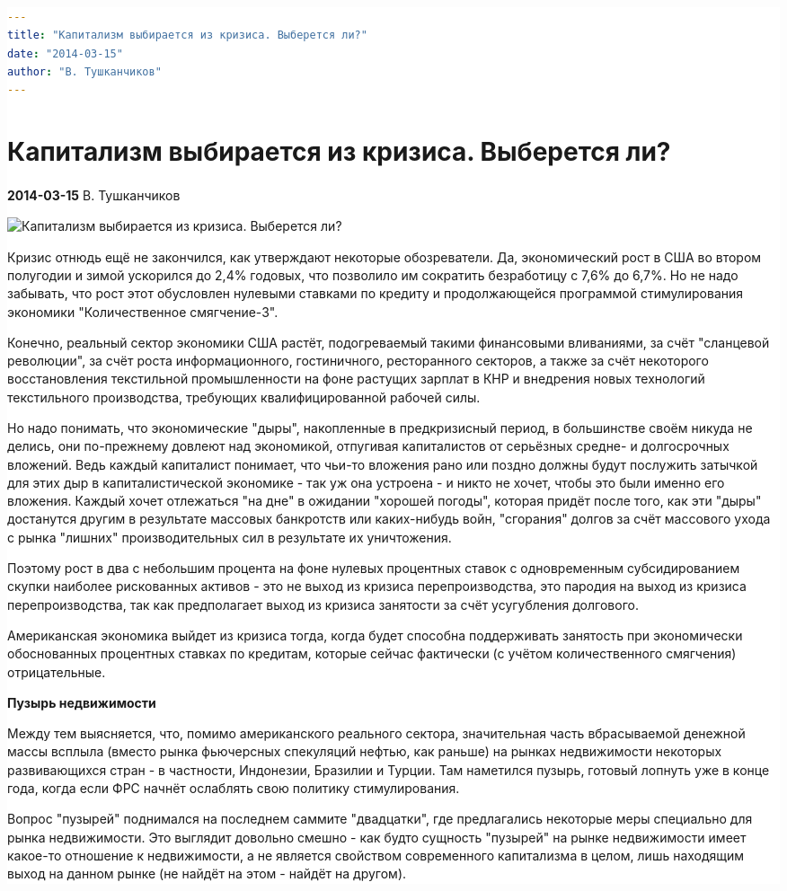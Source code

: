 ```yaml
---
title: "Капитализм выбирается из кризиса. Выберется ли?"
date: "2014-03-15"
author: "В. Тушканчиков"
---
```


# Капитализм выбирается из кризиса. Выберется ли?

**2014-03-15** В. Тушканчиков

![Капитализм выбирается из кризиса. Выберется ли?](http://1.bp.blogspot.com/-7S0hr6sHHDs/UbbbT-JxMzI/AAAAAAAAECc/lRAF6wkomgI/s320/%25D0%25BA%25D1%2580%25D0%25B8%25D0%25B7%25D0%25B8%25D1%25811.png)

Кризис отнюдь ещё не закончился, как утверждают некоторые обозреватели. Да, экономический рост в США во втором полугодии и зимой ускорился до 2,4% годовых, что позволило им сократить безработицу с 7,6% до 6,7%. Но не надо забывать, что рост этот обусловлен нулевыми ставками по кредиту и продолжающейся программой стимулирования экономики "Количественное смягчение-3".

Конечно, реальный сектор экономики США растёт, подогреваемый такими финансовыми вливаниями, за счёт "сланцевой революции", за счёт роста информационного, гостиничного, ресторанного секторов, а также за счёт некоторого восстановления текстильной промышленности на фоне растущих зарплат в КНР и внедрения новых технологий текстильного производства, требующих квалифицированной рабочей силы.

Но надо понимать, что экономические "дыры", накопленные в предкризисный период, в большинстве своём никуда не делись, они по-прежнему довлеют над экономикой, отпугивая капиталистов от серьёзных средне- и долгосрочных вложений. Ведь каждый капиталист понимает, что чьи-то вложения рано или поздно должны будут послужить затычкой для этих дыр в капиталистической экономике - так уж она устроена - и никто не хочет, чтобы это были именно его вложения. Каждый хочет отлежаться "на дне" в ожидании "хорошей погоды", которая придёт после того, как эти "дыры" достанутся другим в результате массовых банкротств или каких-нибудь войн, "сгорания" долгов за счёт массового ухода с рынка "лишних" производительных сил в результате их уничтожения.

Поэтому рост в два с небольшим процента на фоне нулевых процентных ставок с одновременным субсидированием скупки наиболее рискованных активов - это не выход из кризиса перепроизводства, это пародия на выход из кризиса перепроизводства, так как предполагает выход из кризиса занятости за счёт усугубления долгового.

Американская экономика выйдет из кризиса тогда, когда будет способна поддерживать занятость при экономически обоснованных процентных ставках по кредитам, которые сейчас фактически (с учётом количественного смягчения) отрицательные.

**Пузырь недвижимости**

Между тем выясняется, что, помимо американского реального сектора, значительная часть вбрасываемой денежной массы всплыла (вместо рынка фьючерсных спекуляций нефтью, как раньше) на рынках недвижимости некоторых развивающихся стран - в частности, Индонезии, Бразилии и Турции. Там наметился пузырь, готовый лопнуть уже в конце года, когда если ФРС начнёт ослаблять свою политику стимулирования.

Вопрос "пузырей" поднимался на последнем саммите "двадцатки", где предлагались некоторые меры специально для рынка недвижимости. Это выглядит довольно смешно - как будто сущность "пузырей" на рынке недвижимости имеет какое-то отношение к недвижимости, а не является свойством современного капитализма в целом, лишь находящим выход на данном рынке (не найдёт на этом - найдёт на другом).
